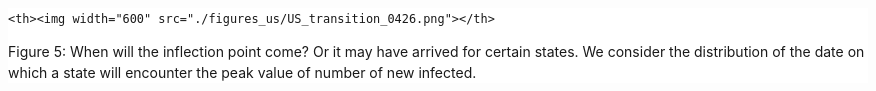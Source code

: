     <th><img width="600" src="./figures_us/US_transition_0426.png"></th>
  </tr>
  <tr>
    <td>Figure 5: When will the inflection point come? Or it may have arrived for certain states. We consider the distribution of the date on which a state will encounter the peak value of number of new infected.</td>
  </tr>
</table>

